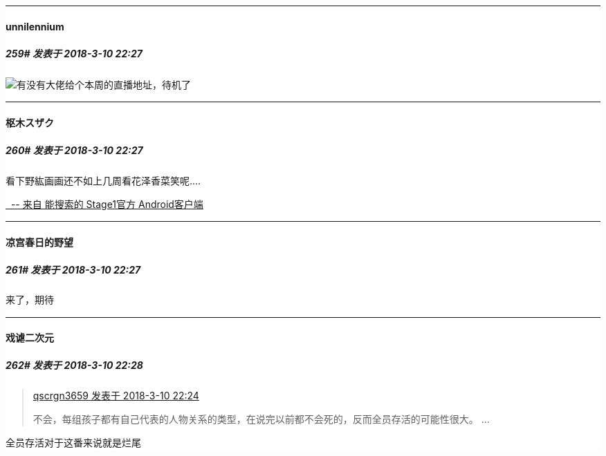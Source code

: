 





-----

####  unnilennium  
##### 259#       发表于 2018-3-10 22:27



<img src="https://static.saraba1st.com/image/smiley/face2017/001.png" referrerpolicy="no-referrer">有没有大佬给个本周的直播地址，待机了







-----

####  枢木スザク  
##### 260#       发表于 2018-3-10 22:27




看下野紘画画还不如上几周看花泽香菜笑呢....

[  -- 来自 能搜索的 Stage1官方 Android客户端](https://www.coolapk.com/apk/140634)







-----

####  凉宫春日的野望  
##### 261#       发表于 2018-3-10 22:27




来了，期待







-----

####  戏谑二次元  
##### 262#       发表于 2018-3-10 22:28



<blockquote><a href="httphttps://bbs.saraba1st.com/2b/forum.php?mod=redirect&amp;goto=findpost&amp;pid=38808440&amp;ptid=1586984" target="_blank">qscrgn3659 发表于 2018-3-10 22:24</a>

不会，每组孩子都有自己代表的人物关系的类型，在说完以前都不会死的，反而全员存活的可能性很大。 ...</blockquote>
全员存活对于这番来说就是烂尾
